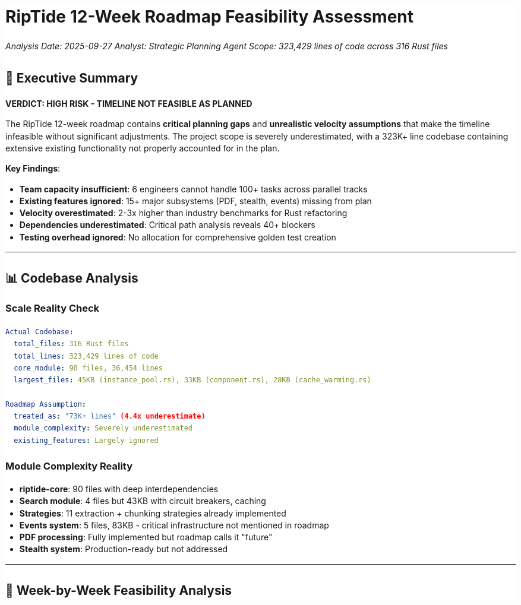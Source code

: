 # RipTide 12-Week Roadmap Feasibility Assessment

*Analysis Date: 2025-09-27*
*Analyst: Strategic Planning Agent*
*Scope: 323,429 lines of code across 316 Rust files*

## 🚨 Executive Summary

**VERDICT: HIGH RISK - TIMELINE NOT FEASIBLE AS PLANNED**

The RipTide 12-week roadmap contains **critical planning gaps** and **unrealistic velocity assumptions** that make the timeline infeasible without significant adjustments. The project scope is severely underestimated, with a 323K+ line codebase containing extensive existing functionality not properly accounted for in the plan.

**Key Findings**:
- **Team capacity insufficient**: 6 engineers cannot handle 100+ tasks across parallel tracks
- **Existing features ignored**: 15+ major subsystems (PDF, stealth, events) missing from plan
- **Velocity overestimated**: 2-3x higher than industry benchmarks for Rust refactoring
- **Dependencies underestimated**: Critical path analysis reveals 40+ blockers
- **Testing overhead ignored**: No allocation for comprehensive golden test creation

---

## 📊 Codebase Analysis

### Scale Reality Check
```yaml
Actual Codebase:
  total_files: 316 Rust files
  total_lines: 323,429 lines of code
  core_module: 90 files, 36,454 lines
  largest_files: 45KB (instance_pool.rs), 33KB (component.rs), 28KB (cache_warming.rs)

Roadmap Assumption:
  treated_as: "73K+ lines" (4.4x underestimate)
  module_complexity: Severely underestimated
  existing_features: Largely ignored
```

### Module Complexity Reality
- **riptide-core**: 90 files with deep interdependencies
- **Search module**: 4 files but 43KB with circuit breakers, caching
- **Strategies**: 11 extraction + chunking strategies already implemented
- **Events system**: 5 files, 83KB - critical infrastructure not mentioned in roadmap
- **PDF processing**: Fully implemented but roadmap calls it "future"
- **Stealth system**: Production-ready but not addressed

---

## 📅 Week-by-Week Feasibility Analysis

